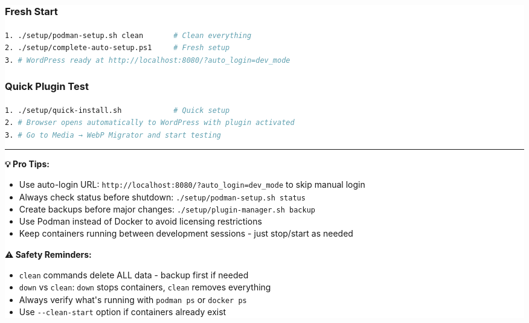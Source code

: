### **Fresh Start**
```bash
1. ./setup/podman-setup.sh clean       # Clean everything
2. ./setup/complete-auto-setup.ps1     # Fresh setup
3. # WordPress ready at http://localhost:8080/?auto_login=dev_mode
```

### **Quick Plugin Test**
```bash
1. ./setup/quick-install.sh            # Quick setup
2. # Browser opens automatically to WordPress with plugin activated
3. # Go to Media → WebP Migrator and start testing
```

---

**💡 Pro Tips:**
- Use auto-login URL: `http://localhost:8080/?auto_login=dev_mode` to skip manual login
- Always check status before shutdown: `./setup/podman-setup.sh status`
- Create backups before major changes: `./setup/plugin-manager.sh backup`
- Use Podman instead of Docker to avoid licensing restrictions
- Keep containers running between development sessions - just stop/start as needed

**⚠️ Safety Reminders:**
- `clean` commands delete ALL data - backup first if needed
- `down` vs `clean`: `down` stops containers, `clean` removes everything
- Always verify what's running with `podman ps` or `docker ps`
- Use `--clean-start` option if containers already exist
